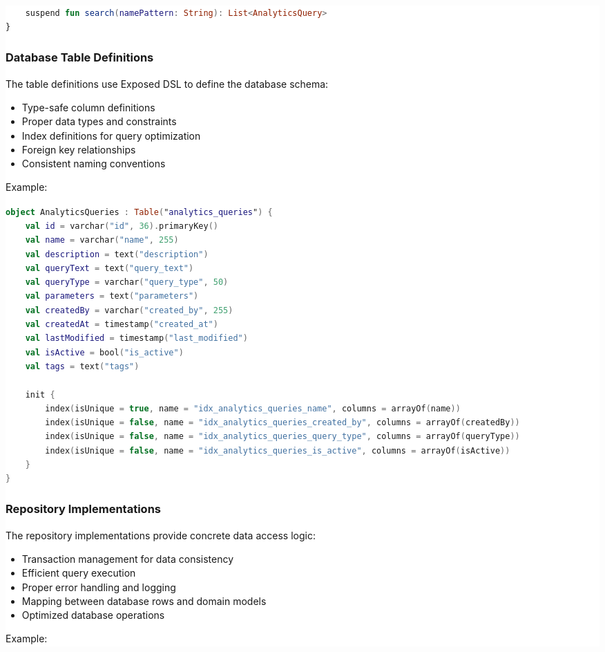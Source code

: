 ```kotlin
    suspend fun search(namePattern: String): List<AnalyticsQuery>
}
```

### Database Table Definitions

The table definitions use Exposed DSL to define the database schema:

- Type-safe column definitions
- Proper data types and constraints
- Index definitions for query optimization
- Foreign key relationships
- Consistent naming conventions

Example:

```kotlin
object AnalyticsQueries : Table("analytics_queries") {
    val id = varchar("id", 36).primaryKey()
    val name = varchar("name", 255)
    val description = text("description")
    val queryText = text("query_text")
    val queryType = varchar("query_type", 50)
    val parameters = text("parameters")
    val createdBy = varchar("created_by", 255)
    val createdAt = timestamp("created_at")
    val lastModified = timestamp("last_modified")
    val isActive = bool("is_active")
    val tags = text("tags")
    
    init {
        index(isUnique = true, name = "idx_analytics_queries_name", columns = arrayOf(name))
        index(isUnique = false, name = "idx_analytics_queries_created_by", columns = arrayOf(createdBy))
        index(isUnique = false, name = "idx_analytics_queries_query_type", columns = arrayOf(queryType))
        index(isUnique = false, name = "idx_analytics_queries_is_active", columns = arrayOf(isActive))
    }
}
```

### Repository Implementations

The repository implementations provide concrete data access logic:

- Transaction management for data consistency
- Efficient query execution
- Proper error handling and logging
- Mapping between database rows and domain models
- Optimized database operations

Example:
